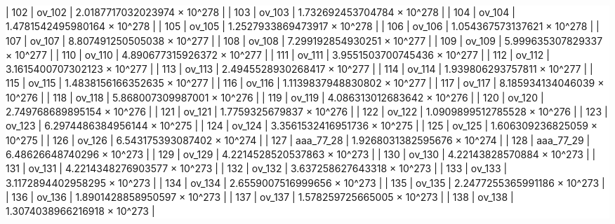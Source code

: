 | 102 | ov_102 | 2.0187717032023974 × 10^278 |
| 103 | ov_103 | 1.732692453704784 × 10^278 |
| 104 | ov_104 | 1.4781542495980164 × 10^278 |
| 105 | ov_105 | 1.2527933869473917 × 10^278 |
| 106 | ov_106 | 1.054367573137621 × 10^278 |
| 107 | ov_107 | 8.807491250505038 × 10^277 |
| 108 | ov_108 | 7.299192854930251 × 10^277 |
| 109 | ov_109 | 5.999635307829337 × 10^277 |
| 110 | ov_110 | 4.890677315926372 × 10^277 |
| 111 | ov_111 | 3.9551503700745436 × 10^277 |
| 112 | ov_112 | 3.1615400707302123 × 10^277 |
| 113 | ov_113 | 2.4945528930268417 × 10^277 |
| 114 | ov_114 | 1.939806293757811 × 10^277 |
| 115 | ov_115 | 1.4838156166352635 × 10^277 |
| 116 | ov_116 | 1.1139837948830802 × 10^277 |
| 117 | ov_117 | 8.185934134046039 × 10^276 |
| 118 | ov_118 | 5.868007309987001 × 10^276 |
| 119 | ov_119 | 4.086313012683642 × 10^276 |
| 120 | ov_120 | 2.749768689895154 × 10^276 |
| 121 | ov_121 | 1.7759325679837 × 10^276 |
| 122 | ov_122 | 1.0909899512785528 × 10^276 |
| 123 | ov_123 | 6.2974486384956144 × 10^275 |
| 124 | ov_124 | 3.3561532416951736 × 10^275 |
| 125 | ov_125 | 1.606309236825059 × 10^275 |
| 126 | ov_126 | 6.543175393087402 × 10^274 |
| 127 | aaa_77_28 | 1.9268031382595676 × 10^274 |
| 128 | aaa_77_29 | 6.48626648740296 × 10^273 |
| 129 | ov_129 | 4.2214528520537863 × 10^273 |
| 130 | ov_130 | 4.22143828570884 × 10^273 |
| 131 | ov_131 | 4.2214348276903577 × 10^273 |
| 132 | ov_132 | 3.637258627643318 × 10^273 |
| 133 | ov_133 | 3.1172894402958295 × 10^273 |
| 134 | ov_134 | 2.6559007516999656 × 10^273 |
| 135 | ov_135 | 2.2477255365991186 × 10^273 |
| 136 | ov_136 | 1.8901428858950597 × 10^273 |
| 137 | ov_137 | 1.578259725665005 × 10^273 |
| 138 | ov_138 | 1.3074038966216918 × 10^273 |